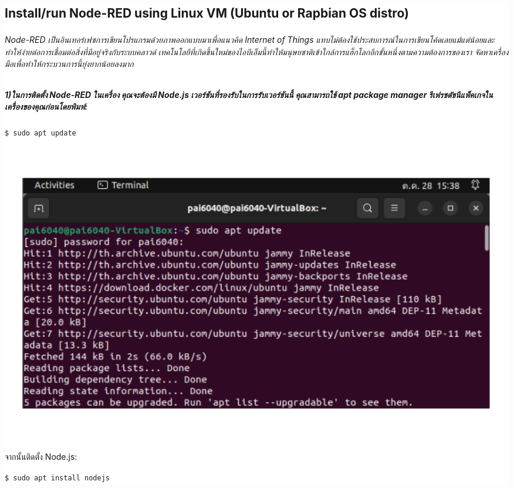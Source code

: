 ##  Install/run Node-RED using Linux VM (Ubuntu or Rapbian OS distro) 
######  Node-RED เป็นอินเทอร์เฟซการเขียนโปรแกรมด้วยภาพออกแบบมาเพื่อแนวคิด Internet of Things แทบไม่ต้องใช้ประสบการณ์ในการเขียนโค้ดเลยแม้แต่น้อยและทำให้ง่ายต่อการเชื่อมต่อสิ่งที่มีอยู่จริงกับระบบคลาวด์ เทคโนโลยีที่เกิดขึ้นใหม่ของไอบีเอ็มนี้ทำให้มนุษยชาติเข้าใกล้การแฮ็กโลกอีกขั้นหนึ่งตามความต้องการของเรา จัดหาเครื่องมือเพื่อทำให้กระบวนการนี้ยุ่งยากน้อยลงมาก


##### 1)ในการติดตั้ง Node-RED ในเครื่อง คุณจะต้องมี Node.js เวอร์ชันที่รองรับในการรับเวอร์ชันนี้ คุณสามารถใช้ apt package manager รีเฟรชดัชนีแพ็คเกจในเครื่องของคุณก่อนโดยพิมพ์:

```C+
$ sudo apt update
```
<p align="center">
  <img src="photo/3_1/1.PNG" alt="1" width="800" height="500"/>
</p>

จากนั้นติดตั้ง Node.js:

```C+
$ sudo apt install nodejs
```
<p align="center">